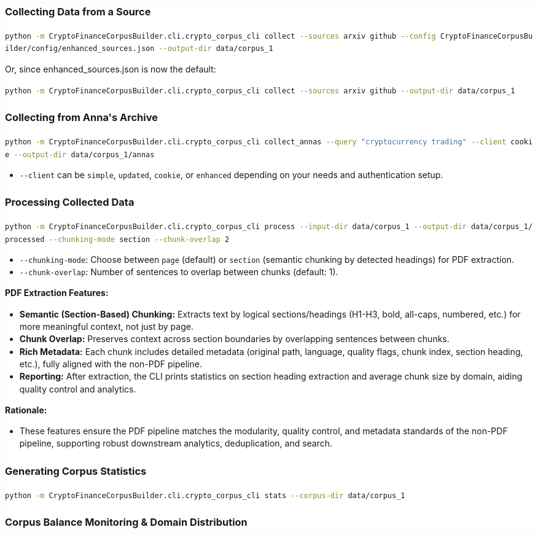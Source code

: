 ### Collecting Data from a Source

```bash
python -m CryptoFinanceCorpusBuilder.cli.crypto_corpus_cli collect --sources arxiv github --config CryptoFinanceCorpusBuilder/config/enhanced_sources.json --output-dir data/corpus_1
```

Or, since enhanced_sources.json is now the default:

```bash
python -m CryptoFinanceCorpusBuilder.cli.crypto_corpus_cli collect --sources arxiv github --output-dir data/corpus_1
```

### Collecting from Anna's Archive

```bash
python -m CryptoFinanceCorpusBuilder.cli.crypto_corpus_cli collect_annas --query "cryptocurrency trading" --client cookie --output-dir data/corpus_1/annas
```
- `--client` can be `simple`, `updated`, `cookie`, or `enhanced` depending on your needs and authentication setup.

### Processing Collected Data

```bash
python -m CryptoFinanceCorpusBuilder.cli.crypto_corpus_cli process --input-dir data/corpus_1 --output-dir data/corpus_1/processed --chunking-mode section --chunk-overlap 2
```

- `--chunking-mode`: Choose between `page` (default) or `section` (semantic chunking by detected headings) for PDF extraction.
- `--chunk-overlap`: Number of sentences to overlap between chunks (default: 1).

**PDF Extraction Features:**
- **Semantic (Section-Based) Chunking:** Extracts text by logical sections/headings (H1-H3, bold, all-caps, numbered, etc.) for more meaningful context, not just by page.
- **Chunk Overlap:** Preserves context across section boundaries by overlapping sentences between chunks.
- **Rich Metadata:** Each chunk includes detailed metadata (original path, language, quality flags, chunk index, section heading, etc.), fully aligned with the non-PDF pipeline.
- **Reporting:** After extraction, the CLI prints statistics on section heading extraction and average chunk size by domain, aiding quality control and analytics.

**Rationale:**
- These features ensure the PDF pipeline matches the modularity, quality control, and metadata standards of the non-PDF pipeline, supporting robust downstream analytics, deduplication, and search.

### Generating Corpus Statistics

```bash
python -m CryptoFinanceCorpusBuilder.cli.crypto_corpus_cli stats --corpus-dir data/corpus_1
```

### Corpus Balance Monitoring & Domain Distribution
